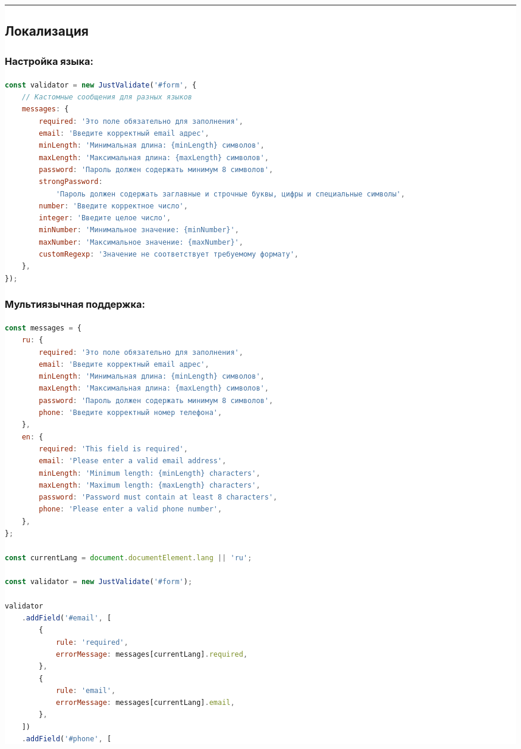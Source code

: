 
---

## Локализация

### Настройка языка:

```javascript
const validator = new JustValidate('#form', {
	// Кастомные сообщения для разных языков
	messages: {
		required: 'Это поле обязательно для заполнения',
		email: 'Введите корректный email адрес',
		minLength: 'Минимальная длина: {minLength} символов',
		maxLength: 'Максимальная длина: {maxLength} символов',
		password: 'Пароль должен содержать минимум 8 символов',
		strongPassword:
			'Пароль должен содержать заглавные и строчные буквы, цифры и специальные символы',
		number: 'Введите корректное число',
		integer: 'Введите целое число',
		minNumber: 'Минимальное значение: {minNumber}',
		maxNumber: 'Максимальное значение: {maxNumber}',
		customRegexp: 'Значение не соответствует требуемому формату',
	},
});
```

### Мультиязычная поддержка:

```javascript
const messages = {
	ru: {
		required: 'Это поле обязательно для заполнения',
		email: 'Введите корректный email адрес',
		minLength: 'Минимальная длина: {minLength} символов',
		maxLength: 'Максимальная длина: {maxLength} символов',
		password: 'Пароль должен содержать минимум 8 символов',
		phone: 'Введите корректный номер телефона',
	},
	en: {
		required: 'This field is required',
		email: 'Please enter a valid email address',
		minLength: 'Minimum length: {minLength} characters',
		maxLength: 'Maximum length: {maxLength} characters',
		password: 'Password must contain at least 8 characters',
		phone: 'Please enter a valid phone number',
	},
};

const currentLang = document.documentElement.lang || 'ru';

const validator = new JustValidate('#form');

validator
	.addField('#email', [
		{
			rule: 'required',
			errorMessage: messages[currentLang].required,
		},
		{
			rule: 'email',
			errorMessage: messages[currentLang].email,
		},
	])
	.addField('#phone', [
```